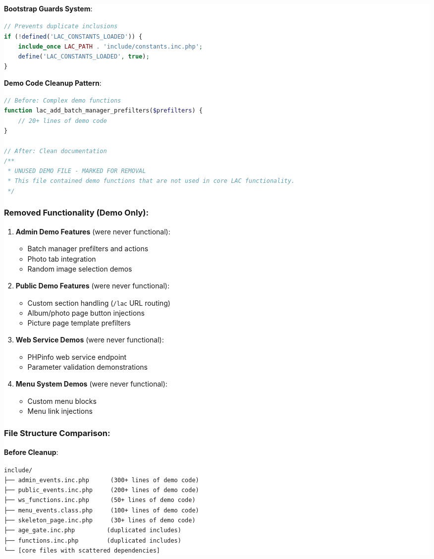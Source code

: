 **Bootstrap Guards System**:

```php
// Prevents duplicate inclusions
if (!defined('LAC_CONSTANTS_LOADED')) {
    include_once LAC_PATH . 'include/constants.inc.php';
    define('LAC_CONSTANTS_LOADED', true);
}
```

**Demo Code Cleanup Pattern**:

```php
// Before: Complex demo functions
function lac_add_batch_manager_prefilters($prefilters) {
    // 20+ lines of demo code
}

// After: Clean documentation
/**
 * UNUSED DEMO FILE - MARKED FOR REMOVAL
 * This file contained demo functions that are not used in core LAC functionality.
 */
```

### Removed Functionality (Demo Only):

1. **Admin Demo Features** (were never functional):

   - Batch manager prefilters and actions
   - Photo tab integration
   - Random image selection demos

2. **Public Demo Features** (were never functional):

   - Custom section handling (`/lac` URL routing)
   - Album/photo page button injections
   - Picture page template prefilters

3. **Web Service Demos** (were never functional):

   - PHPinfo web service endpoint
   - Parameter validation demonstrations

4. **Menu System Demos** (were never functional):
   - Custom menu blocks
   - Menu link injections

### File Structure Comparison:

**Before Cleanup**:

```
include/
├── admin_events.inc.php      (300+ lines of demo code)
├── public_events.inc.php     (200+ lines of demo code)
├── ws_functions.inc.php      (50+ lines of demo code)
├── menu_events.class.php     (100+ lines of demo code)
├── skeleton_page.inc.php     (30+ lines of demo code)
├── age_gate.inc.php         (duplicated includes)
├── functions.inc.php        (duplicated includes)
└── [core files with scattered dependencies]
```
